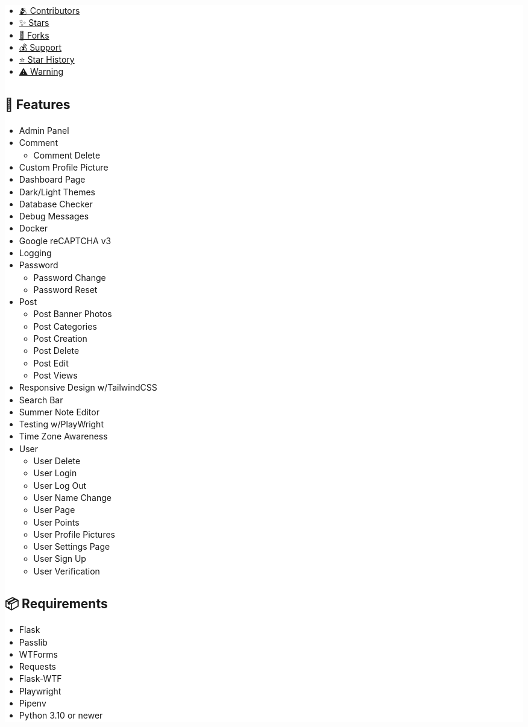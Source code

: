- [🫂 Contributors](#-contributors)
- [✨ Stars](#-stars)
- [🍴 Forks](#-forks)
- [💰 Support](#-support)
- [⭐ Star History](#-star-history)
- [⚠️ Warning](#%EF%B8%8F-warning)

## 💫 Features

- Admin Panel
- Comment
  - Comment Delete
- Custom Profile Picture
- Dashboard Page
- Dark/Light Themes
- Database Checker
- Debug Messages
- Docker
- Google reCAPTCHA v3
- Logging
- Password
  - Password Change
  - Password Reset
- Post
  - Post Banner Photos
  - Post Categories
  - Post Creation
  - Post Delete
  - Post Edit
  - Post Views
- Responsive Design w/TailwindCSS
- Search Bar
- Summer Note Editor
- Testing w/PlayWright
- Time Zone Awareness
- User
  - User Delete
  - User Login
  - User Log Out
  - User Name Change
  - User Page
  - User Points
  - User Profile Pictures
  - User Settings Page
  - User Sign Up
  - User Verification

## 📦 Requirements

- Flask
- Passlib
- WTForms
- Requests
- Flask-WTF
- Playwright
- Pipenv
- Python 3.10 or newer
